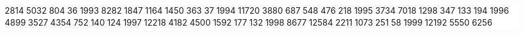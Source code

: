   <td style="text-align:right;"> 2814 </td>
   <td style="text-align:right;"> 5032 </td>
   <td style="text-align:right;"> 804 </td>
   <td style="text-align:right;"> 36 </td>
  </tr>
  <tr>
   <td style="text-align:left;"> 1993 </td>
   <td style="text-align:right;"> 8282 </td>
   <td style="text-align:right;"> 1847 </td>
   <td style="text-align:right;"> 1164 </td>
   <td style="text-align:right;"> 1450 </td>
   <td style="text-align:right;"> 363 </td>
   <td style="text-align:right;"> 37 </td>
  </tr>
  <tr>
   <td style="text-align:left;"> 1994 </td>
   <td style="text-align:right;"> 11720 </td>
   <td style="text-align:right;"> 3880 </td>
   <td style="text-align:right;"> 687 </td>
   <td style="text-align:right;"> 548 </td>
   <td style="text-align:right;"> 476 </td>
   <td style="text-align:right;"> 218 </td>
  </tr>
  <tr>
   <td style="text-align:left;"> 1995 </td>
   <td style="text-align:right;"> 3734 </td>
   <td style="text-align:right;"> 7018 </td>
   <td style="text-align:right;"> 1298 </td>
   <td style="text-align:right;"> 347 </td>
   <td style="text-align:right;"> 133 </td>
   <td style="text-align:right;"> 194 </td>
  </tr>
  <tr>
   <td style="text-align:left;"> 1996 </td>
   <td style="text-align:right;"> 4899 </td>
   <td style="text-align:right;"> 3527 </td>
   <td style="text-align:right;"> 4354 </td>
   <td style="text-align:right;"> 752 </td>
   <td style="text-align:right;"> 140 </td>
   <td style="text-align:right;"> 124 </td>
  </tr>
  <tr>
   <td style="text-align:left;"> 1997 </td>
   <td style="text-align:right;"> 12218 </td>
   <td style="text-align:right;"> 4182 </td>
   <td style="text-align:right;"> 4500 </td>
   <td style="text-align:right;"> 1592 </td>
   <td style="text-align:right;"> 177 </td>
   <td style="text-align:right;"> 132 </td>
  </tr>
  <tr>
   <td style="text-align:left;"> 1998 </td>
   <td style="text-align:right;"> 8677 </td>
   <td style="text-align:right;"> 12584 </td>
   <td style="text-align:right;"> 2211 </td>
   <td style="text-align:right;"> 1073 </td>
   <td style="text-align:right;"> 251 </td>
   <td style="text-align:right;"> 58 </td>
  </tr>
  <tr>
   <td style="text-align:left;"> 1999 </td>
   <td style="text-align:right;"> 12192 </td>
   <td style="text-align:right;"> 5550 </td>
   <td style="text-align:right;"> 6256 </td>